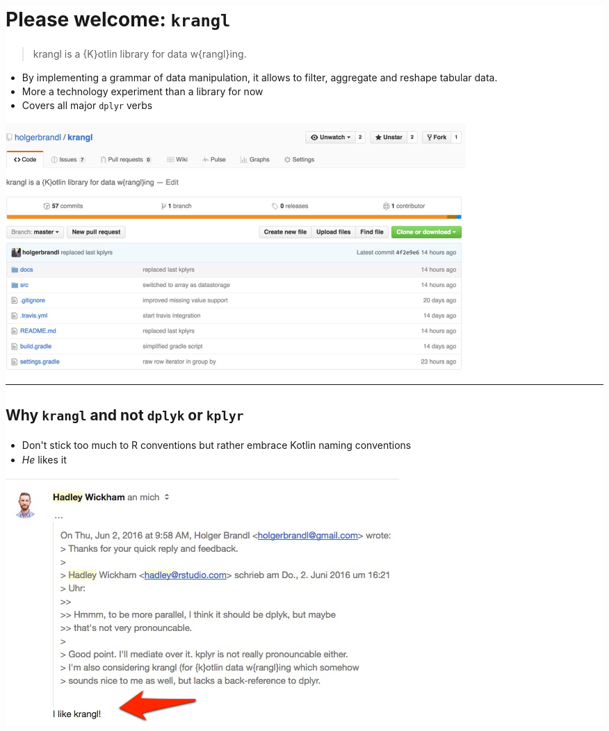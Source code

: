 # Please welcome: `krangl`

> krangl is a {K}otlin library for data w{rangl}ing.

* By implementing a grammar of data manipulation, it allows to filter, aggregate and reshape tabular data.
* More a technology experiment than a library for now
* Covers all major `dplyr` verbs

![](.images/repo_snapshot.jpg)

---
## Why `krangl` and not `dplyk` or `kplyr`

* Don't stick too much to R conventions but rather embrace Kotlin naming conventions
* _He_ likes it

![](.images/name_origin.jpg)
